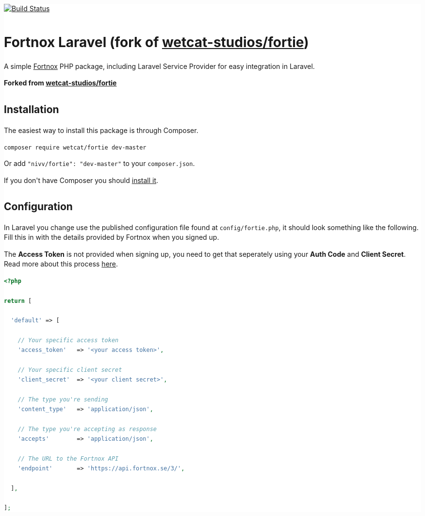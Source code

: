 [![Build Status](https://travis-ci.org/wetcat-studios/fortie.svg)](https://travis-ci.org/wetcat-studios/fortie)

# Fortnox Laravel (fork of [wetcat-studios/fortie](wetcat-studios/fortie))

A simple [Fortnox](https://www.fortnox.se/) PHP package, including Laravel Service Provider for easy integration in Laravel.

**Forked from [wetcat-studios/fortie](wetcat-studios/fortie)**

## Installation

The easiest way to install this package is through Composer.

```
composer require wetcat/fortie dev-master
```

Or add `"nivv/fortie": "dev-master"` to your `composer.json`.

If you don't have Composer you should [install it](https://getcomposer.org/download/).

## Configuration

In Laravel you change use the published configuration file found at `config/fortie.php`, it should look something like the following. Fill this in with the details provided by Fortnox when you signed up.

The **Access Token** is not provided when signing up, you need to get that seperately using your **Auth Code** and **Client Secret**. Read more about this process [here](http://developer.fortnox.se/documentation/general/authentication/).

```php
<?php

return [

  'default' => [

    // Your specific access token
    'access_token'   => '<your access token>',

    // Your specific client secret
    'client_secret'  => '<your client secret>',

    // The type you're sending
    'content_type'   => 'application/json',

    // The type you're accepting as response
    'accepts'        => 'application/json',

    // The URL to the Fortnox API
    'endpoint'       => 'https://api.fortnox.se/3/',

  ],

];
```

